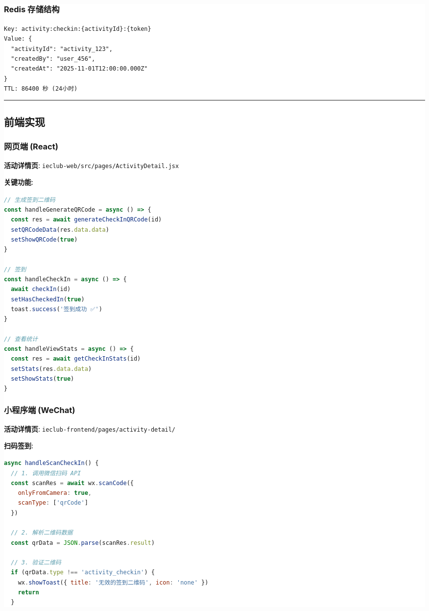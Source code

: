 ### Redis 存储结构

```
Key: activity:checkin:{activityId}:{token}
Value: {
  "activityId": "activity_123",
  "createdBy": "user_456",
  "createdAt": "2025-11-01T12:00:00.000Z"
}
TTL: 86400 秒 (24小时)
```

---

## 前端实现

### 网页端 (React)

**活动详情页**: `ieclub-web/src/pages/ActivityDetail.jsx`

**关键功能**:
```javascript
// 生成签到二维码
const handleGenerateQRCode = async () => {
  const res = await generateCheckInQRCode(id)
  setQRCodeData(res.data.data)
  setShowQRCode(true)
}

// 签到
const handleCheckIn = async () => {
  await checkIn(id)
  setHasCheckedIn(true)
  toast.success('签到成功 ✅')
}

// 查看统计
const handleViewStats = async () => {
  const res = await getCheckInStats(id)
  setStats(res.data.data)
  setShowStats(true)
}
```

### 小程序端 (WeChat)

**活动详情页**: `ieclub-frontend/pages/activity-detail/`

**扫码签到**:
```javascript
async handleScanCheckIn() {
  // 1. 调用微信扫码 API
  const scanRes = await wx.scanCode({
    onlyFromCamera: true,
    scanType: ['qrCode']
  })

  // 2. 解析二维码数据
  const qrData = JSON.parse(scanRes.result)
  
  // 3. 验证二维码
  if (qrData.type !== 'activity_checkin') {
    wx.showToast({ title: '无效的签到二维码', icon: 'none' })
    return
  }
```